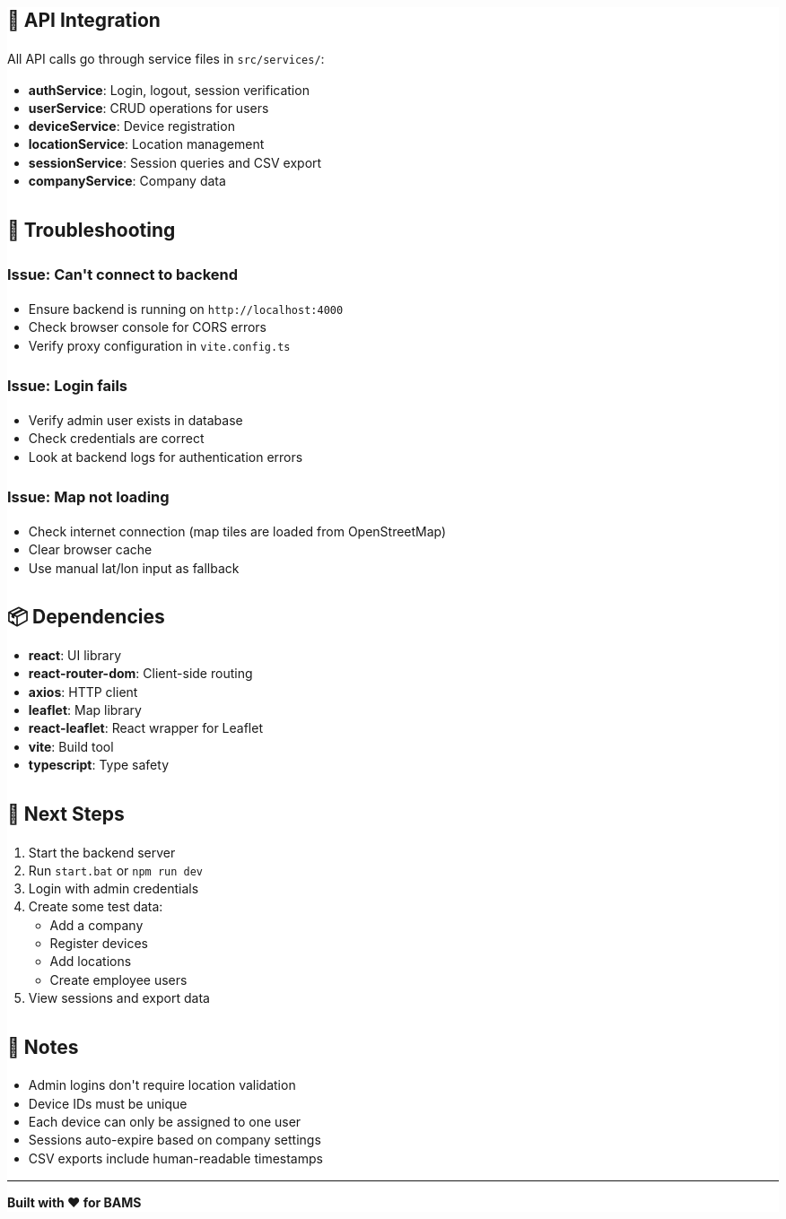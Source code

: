 ## 📡 API Integration

All API calls go through service files in `src/services/`:

- **authService**: Login, logout, session verification
- **userService**: CRUD operations for users
- **deviceService**: Device registration
- **locationService**: Location management
- **sessionService**: Session queries and CSV export
- **companyService**: Company data

## 🐛 Troubleshooting

### Issue: Can't connect to backend
- Ensure backend is running on `http://localhost:4000`
- Check browser console for CORS errors
- Verify proxy configuration in `vite.config.ts`

### Issue: Login fails
- Verify admin user exists in database
- Check credentials are correct
- Look at backend logs for authentication errors

### Issue: Map not loading
- Check internet connection (map tiles are loaded from OpenStreetMap)
- Clear browser cache
- Use manual lat/lon input as fallback

## 📦 Dependencies

- **react**: UI library
- **react-router-dom**: Client-side routing
- **axios**: HTTP client
- **leaflet**: Map library
- **react-leaflet**: React wrapper for Leaflet
- **vite**: Build tool
- **typescript**: Type safety

## 🎯 Next Steps

1. Start the backend server
2. Run `start.bat` or `npm run dev`
3. Login with admin credentials
4. Create some test data:
   - Add a company
   - Register devices
   - Add locations
   - Create employee users
5. View sessions and export data

## 📝 Notes

- Admin logins don't require location validation
- Device IDs must be unique
- Each device can only be assigned to one user
- Sessions auto-expire based on company settings
- CSV exports include human-readable timestamps

---

**Built with ❤️ for BAMS**
